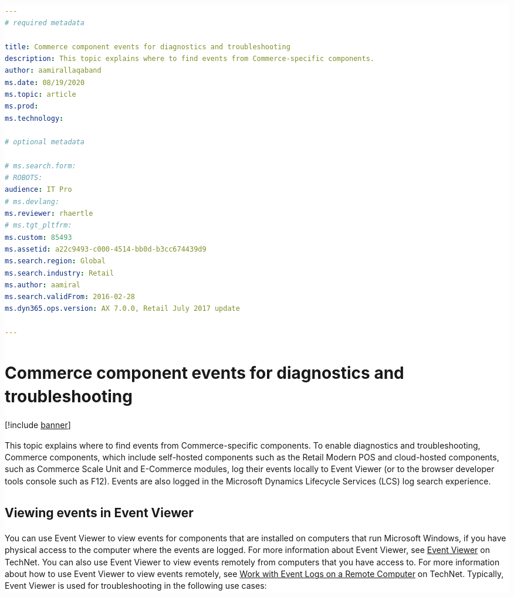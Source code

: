 ```yaml
---
# required metadata

title: Commerce component events for diagnostics and troubleshooting
description: This topic explains where to find events from Commerce-specific components.
author: aamirallaqaband
ms.date: 08/19/2020
ms.topic: article
ms.prod: 
ms.technology: 

# optional metadata

# ms.search.form: 
# ROBOTS: 
audience: IT Pro
# ms.devlang: 
ms.reviewer: rhaertle
# ms.tgt_pltfrm: 
ms.custom: 85493
ms.assetid: a22c9493-c000-4514-bb0d-b3cc674439d9
ms.search.region: Global
ms.search.industry: Retail
ms.author: aamiral
ms.search.validFrom: 2016-02-28
ms.dyn365.ops.version: AX 7.0.0, Retail July 2017 update

---
```


# Commerce component events for diagnostics and troubleshooting

[!include [banner](../includes/banner.md)]

This topic explains where to find events from Commerce-specific components. To enable diagnostics and troubleshooting, Commerce components, which include self-hosted components such as the Retail Modern POS and cloud-hosted components, such as Commerce Scale Unit and E-Commerce modules, log their events locally to Event Viewer (or to the browser developer tools console such as F12). Events are also logged in the Microsoft Dynamics Lifecycle Services (LCS) log search experience.

## Viewing events in Event Viewer

You can use Event Viewer to view events for components that are installed on computers that run Microsoft Windows, if you have physical access to the computer where the events are logged. For more information about Event Viewer, see [Event Viewer](/previous-versions/windows/it-pro/windows-server-2008-R2-and-2008/cc766042(v=ws.11)) on TechNet. You can also use Event Viewer to view events remotely from computers that you have access to. For more information about how to use Event Viewer to view events remotely, see [Work with Event Logs on a Remote Computer](/previous-versions/windows/it-pro/windows-server-2008-R2-and-2008/cc766438(v=ws.11)) on TechNet. Typically, Event Viewer is used for troubleshooting in the following use cases:
